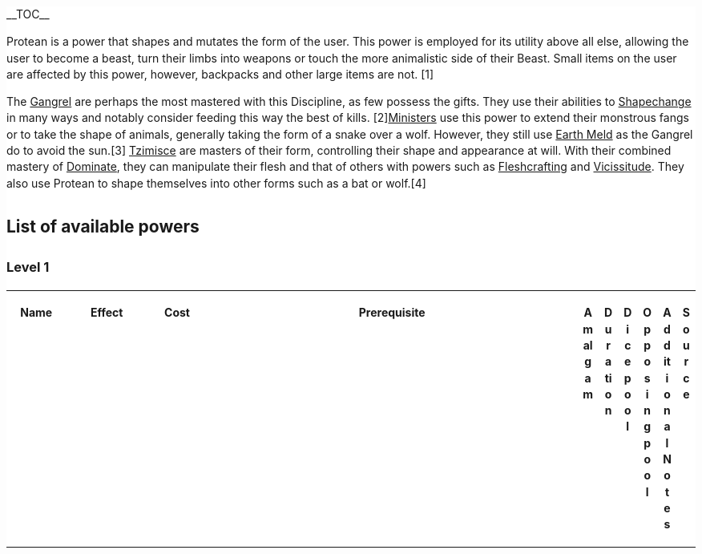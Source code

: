 \_\_TOC\_\_

Protean is a power that shapes and mutates the form of the user. This
power is employed for its utility above all else, allowing the user to
become a beast, turn their limbs into weapons or touch the more
animalistic side of their Beast. Small items on the user are affected by
this power, however, backpacks and other large items are not. [1]

The <a href="Gangrel" class="wikilink" title="Gangrel">Gangrel</a> are
perhaps the most mastered with this Discipline, as few possess the
gifts. They use their abilities to
<a href="Protean#Shapechange" class="wikilink"
title="Shapechange">Shapechange</a> in many ways and notably consider
feeding this way the best of kills.
[2]<a href="The_Ministry" class="wikilink" title="Ministers">Ministers</a>
use this power to extend their monstrous fangs or to take the shape of
animals, generally taking the form of a snake over a wolf. However, they
still use
<a href="Protean#Earth_Meld" class="wikilink" title="Earth Meld">Earth
Meld</a> as the Gangrel do to avoid the sun.[3]
<a href="Tzimisce" class="wikilink" title="Tzimisce">Tzimisce</a> are
masters of their form, controlling their shape and appearance at will.
With their combined mastery of
<a href="Dominate" class="wikilink" title="Dominate">Dominate</a>, they
can manipulate their flesh and that of others with powers such as
<a href="Protean#Fleshcrafting" class="wikilink"
title="Fleshcrafting">Fleshcrafting</a> and
<a href="Protean#Vicissitude" class="wikilink"
title="Vicissitude">Vicissitude</a>. They also use Protean to shape
themselves into other forms such as a bat or wolf.[4]

## List of available powers

### Level 1

<table>
<colgroup>
<col style="width: 10%" />
<col style="width: 14%" />
<col style="width: 10%" />
<col style="width: 80%" />
<col style="width: 80%" />
<col style="width: 10%" />
<col style="width: 10%" />
<col style="width: 10%" />
<col style="width: 10%" />
<col style="width: 10%" />
</colgroup>
<thead>
<tr>
<th width="10%"><p>Name</p></th>
<th class="unsortable" width="14%"><p>Effect</p></th>
<th class="unsortable" width="10%"><p>Cost</p></th>
<th class="hidem" width="8%"><p>Prerequisite</p></th>
<th class="hidem" width="8%"><p>Amalgam</p></th>
<th width="10%"><p>Duration</p></th>
<th width="10%"><p>Dice pool</p></th>
<th width="10%"><p>Opposing pool</p></th>
<th class="unsortable" width="10%"><p>Additional Notes</p></th>
<th class="hidem" width="10%"><p>Source</p></th>
</tr>
</thead>
<tbody>
<tr>